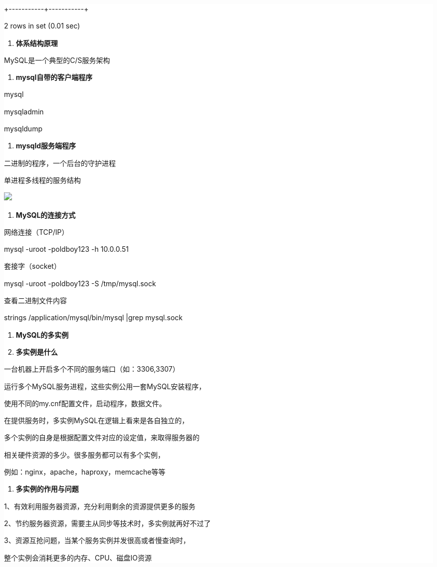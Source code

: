 +-----------+-----------+

2 rows in set (0.01 sec)

1. **体系结构原理**

MySQL是一个典型的C/S服务架构

1. **mysql自带的客户端程序**

mysql

mysqladmin

mysqldump

1. **mysqld服务端程序**

二进制的程序，一个后台的守护进程

单进程多线程的服务结构

![](https://images-cdn.shimo.im/WKpxrQxI7eIAvoo8/image.image/png!thumbnail)

1. **MySQL的连接方式**

网络连接（TCP/IP）

mysql -uroot -poldboy123 -h 10.0.0.51

套接字（socket）

mysql -uroot -poldboy123 -S /tmp/mysql.sock

查看二进制文件内容

strings /application/mysql/bin/mysql |grep mysql.sock

1. **MySQL的多实例**

2. **多实例是什么**

一台机器上开启多个不同的服务端口（如：3306,3307）

运行多个MySQL服务进程，这些实例公用一套MySQL安装程序，

使用不同的my.cnf配置文件，启动程序，数据文件。

在提供服务时，多实例MySQL在逻辑上看来是各自独立的，

多个实例的自身是根据配置文件对应的设定值，来取得服务器的

相关硬件资源的多少。很多服务都可以有多个实例，

例如：nginx，apache，haproxy，memcache等等

1. **多实例的作用与问题**

1、有效利用服务器资源，充分利用剩余的资源提供更多的服务

2、节约服务器资源，需要主从同步等技术时，多实例就再好不过了

3、资源互抢问题，当某个服务实例并发很高或者慢查询时，

整个实例会消耗更多的内存、CPU、磁盘IO资源
